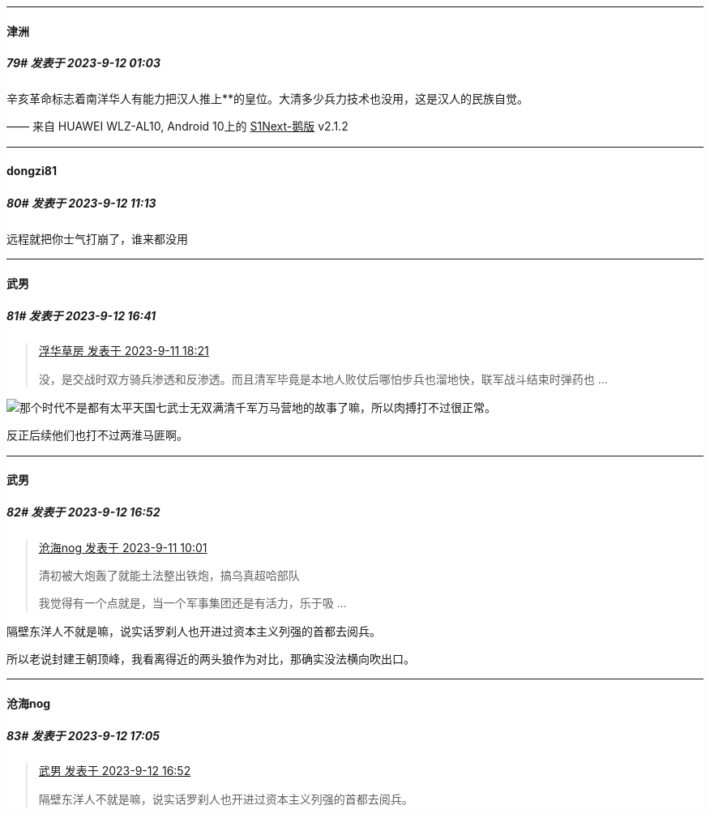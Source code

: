 
*****

####  津洲  
##### 79#       发表于 2023-9-12 01:03

辛亥革命标志着南洋华人有能力把汉人推上**的皇位。大清多少兵力技术也没用，这是汉人的民族自觉。

—— 来自 HUAWEI WLZ-AL10, Android 10上的 [S1Next-鹅版](https://github.com/ykrank/S1-Next/releases) v2.1.2


*****

####  dongzi81  
##### 80#       发表于 2023-9-12 11:13

远程就把你士气打崩了，谁来都没用


*****

####  武男  
##### 81#       发表于 2023-9-12 16:41

<blockquote><a href="httphttps://bbs.saraba1st.com/2b/forum.php?mod=redirect&amp;goto=findpost&amp;pid=62368949&amp;ptid=2152210" target="_blank">浮华草房 发表于 2023-9-11 18:21</a>

没，是交战时双方骑兵渗透和反渗透。而且清军毕竟是本地人败仗后哪怕步兵也溜地快，联军战斗结束时弹药也 ...</blockquote>
<img src="https://static.saraba1st.com/image/smiley/face2017/057.png" referrerpolicy="no-referrer">那个时代不是都有太平天国七武士无双满清千军万马营地的故事了嘛，所以肉搏打不过很正常。

反正后续他们也打不过两淮马匪啊。


*****

####  武男  
##### 82#       发表于 2023-9-12 16:52

<blockquote><a href="httphttps://bbs.saraba1st.com/2b/forum.php?mod=redirect&amp;goto=findpost&amp;pid=62362466&amp;ptid=2152210" target="_blank">沧海nog 发表于 2023-9-11 10:01</a>

清初被大炮轰了就能土法整出铁炮，搞乌真超哈部队

我觉得有一个点就是，当一个军事集团还是有活力，乐于吸 ...</blockquote>
隔壁东洋人不就是嘛，说实话罗刹人也开进过资本主义列强的首都去阅兵。

所以老说封建王朝顶峰，我看离得近的两头狼作为对比，那确实没法横向吹出口。


*****

####  沧海nog  
##### 83#       发表于 2023-9-12 17:05

<blockquote><a href="httphttps://bbs.saraba1st.com/2b/forum.php?mod=redirect&amp;goto=findpost&amp;pid=62379669&amp;ptid=2152210" target="_blank">武男 发表于 2023-9-12 16:52</a>

隔壁东洋人不就是嘛，说实话罗刹人也开进过资本主义列强的首都去阅兵。
